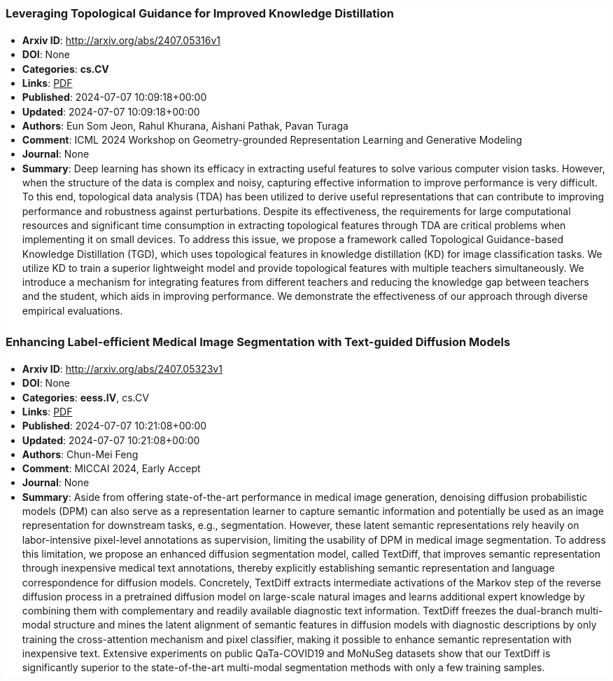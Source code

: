 

### Leveraging Topological Guidance for Improved Knowledge Distillation
- **Arxiv ID**: http://arxiv.org/abs/2407.05316v1
- **DOI**: None
- **Categories**: **cs.CV**
- **Links**: [PDF](http://arxiv.org/pdf/2407.05316v1)
- **Published**: 2024-07-07 10:09:18+00:00
- **Updated**: 2024-07-07 10:09:18+00:00
- **Authors**: Eun Som Jeon, Rahul Khurana, Aishani Pathak, Pavan Turaga
- **Comment**: ICML 2024 Workshop on Geometry-grounded Representation Learning and
  Generative Modeling
- **Journal**: None
- **Summary**: Deep learning has shown its efficacy in extracting useful features to solve various computer vision tasks. However, when the structure of the data is complex and noisy, capturing effective information to improve performance is very difficult. To this end, topological data analysis (TDA) has been utilized to derive useful representations that can contribute to improving performance and robustness against perturbations. Despite its effectiveness, the requirements for large computational resources and significant time consumption in extracting topological features through TDA are critical problems when implementing it on small devices. To address this issue, we propose a framework called Topological Guidance-based Knowledge Distillation (TGD), which uses topological features in knowledge distillation (KD) for image classification tasks. We utilize KD to train a superior lightweight model and provide topological features with multiple teachers simultaneously. We introduce a mechanism for integrating features from different teachers and reducing the knowledge gap between teachers and the student, which aids in improving performance. We demonstrate the effectiveness of our approach through diverse empirical evaluations.



### Enhancing Label-efficient Medical Image Segmentation with Text-guided Diffusion Models
- **Arxiv ID**: http://arxiv.org/abs/2407.05323v1
- **DOI**: None
- **Categories**: **eess.IV**, cs.CV
- **Links**: [PDF](http://arxiv.org/pdf/2407.05323v1)
- **Published**: 2024-07-07 10:21:08+00:00
- **Updated**: 2024-07-07 10:21:08+00:00
- **Authors**: Chun-Mei Feng
- **Comment**: MICCAI 2024, Early Accept
- **Journal**: None
- **Summary**: Aside from offering state-of-the-art performance in medical image generation, denoising diffusion probabilistic models (DPM) can also serve as a representation learner to capture semantic information and potentially be used as an image representation for downstream tasks, e.g., segmentation. However, these latent semantic representations rely heavily on labor-intensive pixel-level annotations as supervision, limiting the usability of DPM in medical image segmentation. To address this limitation, we propose an enhanced diffusion segmentation model, called TextDiff, that improves semantic representation through inexpensive medical text annotations, thereby explicitly establishing semantic representation and language correspondence for diffusion models. Concretely, TextDiff extracts intermediate activations of the Markov step of the reverse diffusion process in a pretrained diffusion model on large-scale natural images and learns additional expert knowledge by combining them with complementary and readily available diagnostic text information. TextDiff freezes the dual-branch multi-modal structure and mines the latent alignment of semantic features in diffusion models with diagnostic descriptions by only training the cross-attention mechanism and pixel classifier, making it possible to enhance semantic representation with inexpensive text. Extensive experiments on public QaTa-COVID19 and MoNuSeg datasets show that our TextDiff is significantly superior to the state-of-the-art multi-modal segmentation methods with only a few training samples.
